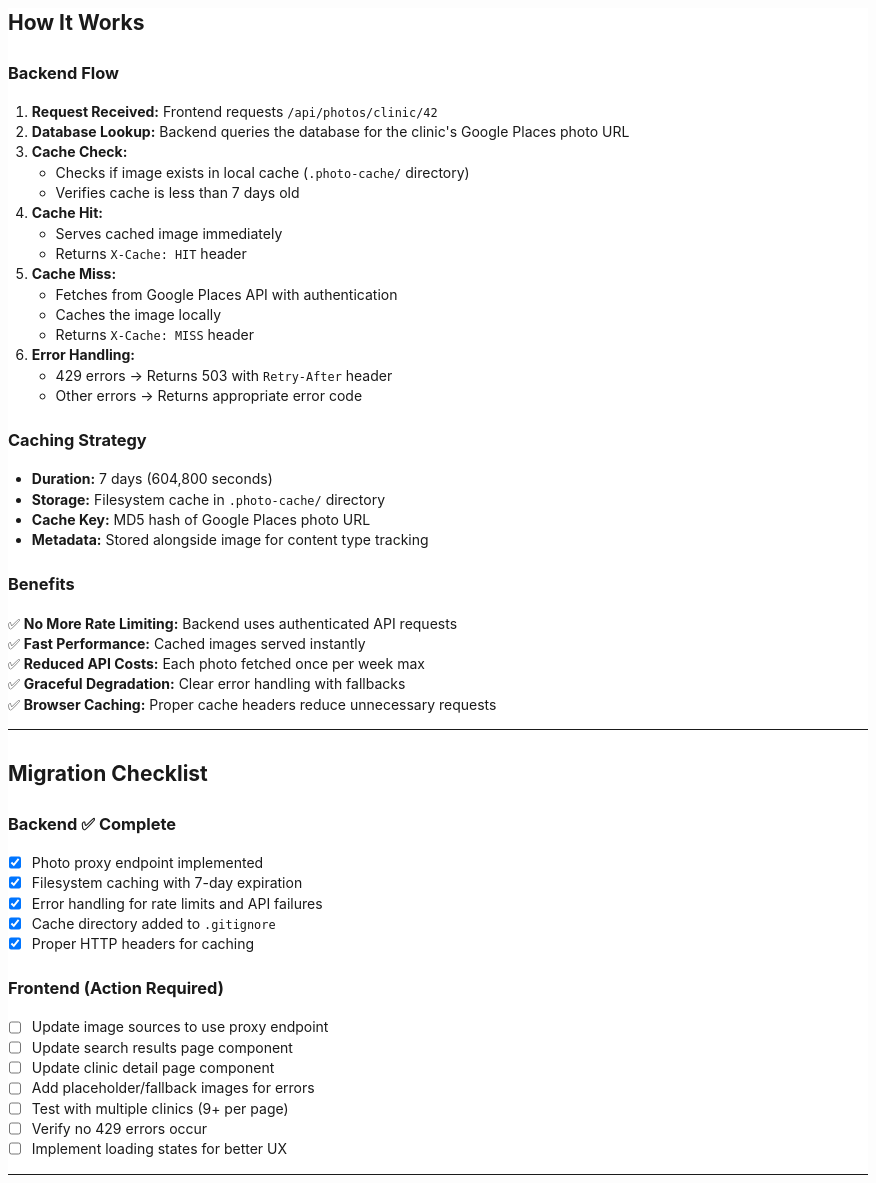 
## How It Works

### Backend Flow

1. **Request Received:** Frontend requests `/api/photos/clinic/42`
2. **Database Lookup:** Backend queries the database for the clinic's Google Places photo URL
3. **Cache Check:** 
   - Checks if image exists in local cache (`.photo-cache/` directory)
   - Verifies cache is less than 7 days old
4. **Cache Hit:** 
   - Serves cached image immediately
   - Returns `X-Cache: HIT` header
5. **Cache Miss:** 
   - Fetches from Google Places API with authentication
   - Caches the image locally
   - Returns `X-Cache: MISS` header
6. **Error Handling:**
   - 429 errors → Returns 503 with `Retry-After` header
   - Other errors → Returns appropriate error code

### Caching Strategy

- **Duration:** 7 days (604,800 seconds)
- **Storage:** Filesystem cache in `.photo-cache/` directory
- **Cache Key:** MD5 hash of Google Places photo URL
- **Metadata:** Stored alongside image for content type tracking

### Benefits

✅ **No More Rate Limiting:** Backend uses authenticated API requests  
✅ **Fast Performance:** Cached images served instantly  
✅ **Reduced API Costs:** Each photo fetched once per week max  
✅ **Graceful Degradation:** Clear error handling with fallbacks  
✅ **Browser Caching:** Proper cache headers reduce unnecessary requests  

---

## Migration Checklist

### Backend ✅ Complete
- [x] Photo proxy endpoint implemented
- [x] Filesystem caching with 7-day expiration
- [x] Error handling for rate limits and API failures
- [x] Cache directory added to `.gitignore`
- [x] Proper HTTP headers for caching

### Frontend (Action Required)

- [ ] Update image sources to use proxy endpoint
- [ ] Update search results page component
- [ ] Update clinic detail page component  
- [ ] Add placeholder/fallback images for errors
- [ ] Test with multiple clinics (9+ per page)
- [ ] Verify no 429 errors occur
- [ ] Implement loading states for better UX

---